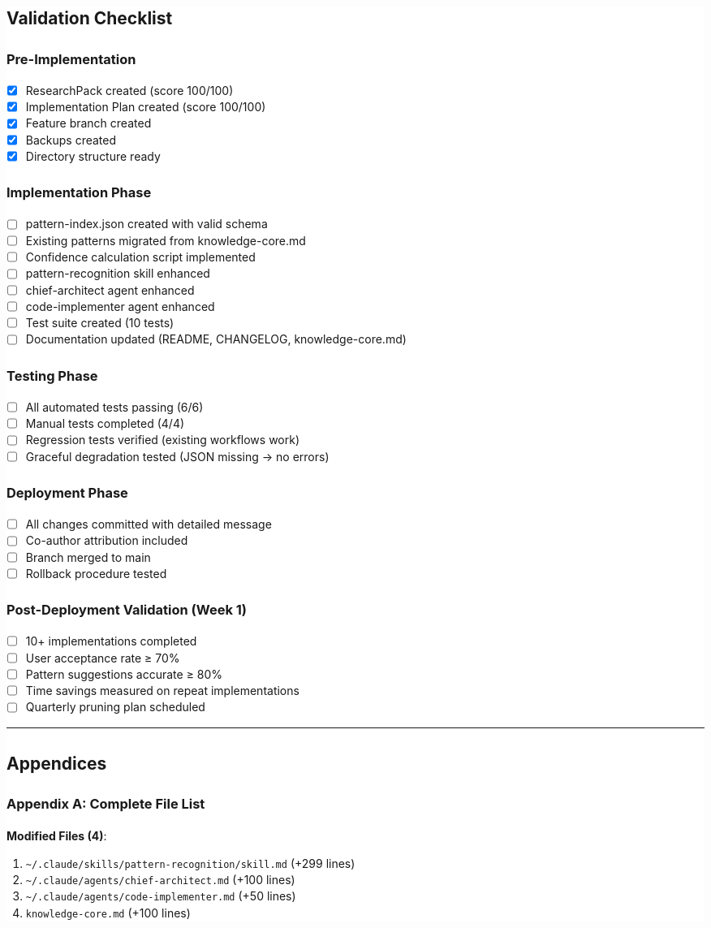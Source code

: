 ## Validation Checklist

### Pre-Implementation

- [x] ResearchPack created (score 100/100)
- [x] Implementation Plan created (score 100/100)
- [x] Feature branch created
- [x] Backups created
- [x] Directory structure ready

### Implementation Phase

- [ ] pattern-index.json created with valid schema
- [ ] Existing patterns migrated from knowledge-core.md
- [ ] Confidence calculation script implemented
- [ ] pattern-recognition skill enhanced
- [ ] chief-architect agent enhanced
- [ ] code-implementer agent enhanced
- [ ] Test suite created (10 tests)
- [ ] Documentation updated (README, CHANGELOG, knowledge-core.md)

### Testing Phase

- [ ] All automated tests passing (6/6)
- [ ] Manual tests completed (4/4)
- [ ] Regression tests verified (existing workflows work)
- [ ] Graceful degradation tested (JSON missing → no errors)

### Deployment Phase

- [ ] All changes committed with detailed message
- [ ] Co-author attribution included
- [ ] Branch merged to main
- [ ] Rollback procedure tested

### Post-Deployment Validation (Week 1)

- [ ] 10+ implementations completed
- [ ] User acceptance rate ≥ 70%
- [ ] Pattern suggestions accurate ≥ 80%
- [ ] Time savings measured on repeat implementations
- [ ] Quarterly pruning plan scheduled

---

## Appendices

### Appendix A: Complete File List

**Modified Files (4)**:
1. `~/.claude/skills/pattern-recognition/skill.md` (+299 lines)
2. `~/.claude/agents/chief-architect.md` (+100 lines)
3. `~/.claude/agents/code-implementer.md` (+50 lines)
4. `knowledge-core.md` (+100 lines)
